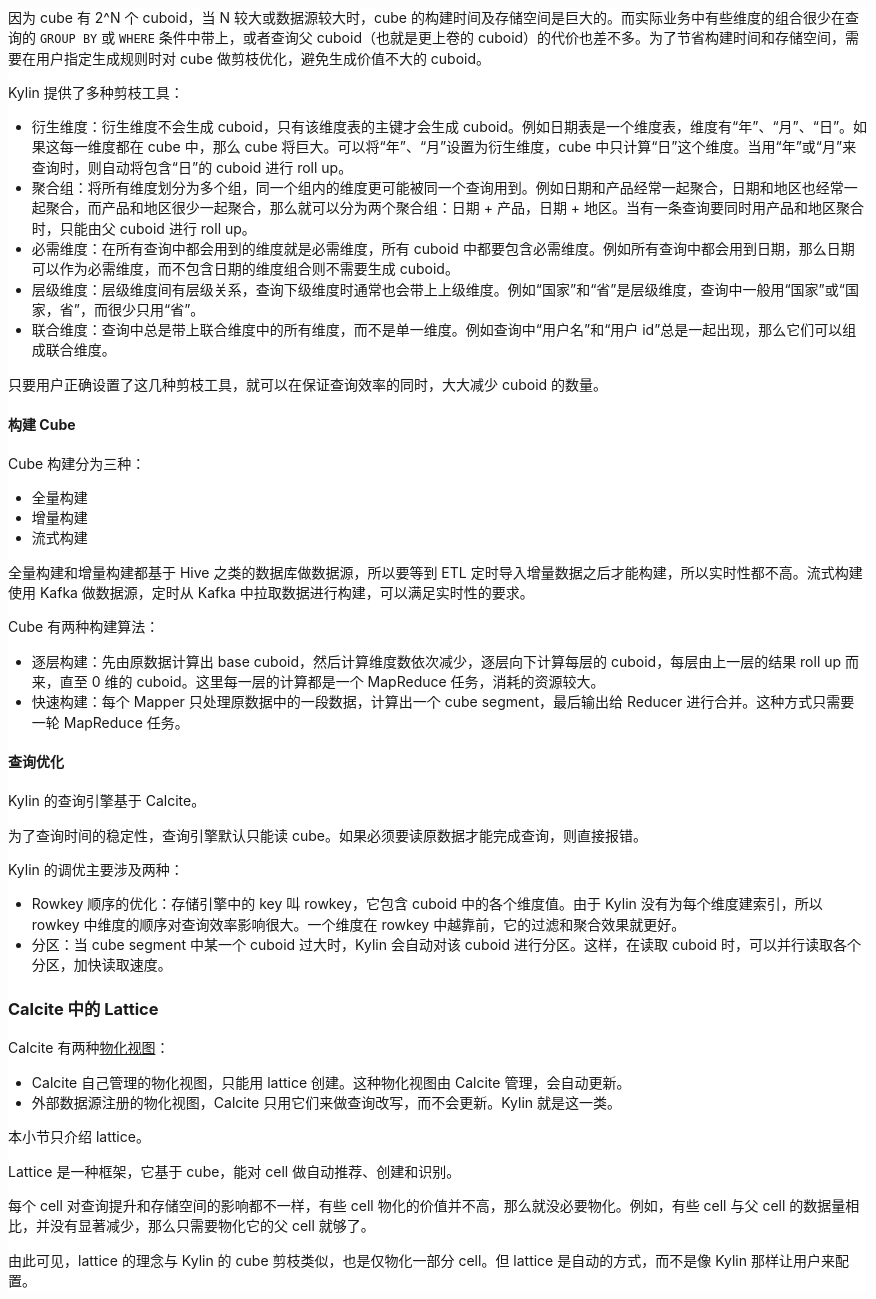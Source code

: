 因为 cube 有 2^N 个 cuboid，当 N 较大或数据源较大时，cube 的构建时间及存储空间是巨大的。而实际业务中有些维度的组合很少在查询的 `GROUP BY` 或 `WHERE` 条件中带上，或者查询父 cuboid（也就是更上卷的 cuboid）的代价也差不多。为了节省构建时间和存储空间，需要在用户指定生成规则时对 cube 做剪枝优化，避免生成价值不大的 cuboid。

Kylin 提供了多种剪枝工具：

- 衍生维度：衍生维度不会生成 cuboid，只有该维度表的主键才会生成 cuboid。例如日期表是一个维度表，维度有“年”、“月”、“日”。如果这每一维度都在 cube 中，那么 cube 将巨大。可以将“年”、“月”设置为衍生维度，cube 中只计算“日”这个维度。当用“年”或“月”来查询时，则自动将包含“日”的 cuboid 进行 roll up。
- 聚合组：将所有维度划分为多个组，同一个组内的维度更可能被同一个查询用到。例如日期和产品经常一起聚合，日期和地区也经常一起聚合，而产品和地区很少一起聚合，那么就可以分为两个聚合组：日期 + 产品，日期 + 地区。当有一条查询要同时用产品和地区聚合时，只能由父 cuboid 进行 roll up。
- 必需维度：在所有查询中都会用到的维度就是必需维度，所有 cuboid 中都要包含必需维度。例如所有查询中都会用到日期，那么日期可以作为必需维度，而不包含日期的维度组合则不需要生成 cuboid。
- 层级维度：层级维度间有层级关系，查询下级维度时通常也会带上上级维度。例如“国家”和“省”是层级维度，查询中一般用“国家”或“国家，省”，而很少只用“省”。
- 联合维度：查询中总是带上联合维度中的所有维度，而不是单一维度。例如查询中“用户名”和“用户 id”总是一起出现，那么它们可以组成联合维度。

只要用户正确设置了这几种剪枝工具，就可以在保证查询效率的同时，大大减少 cuboid 的数量。

#### 构建 Cube

Cube 构建分为三种：

- 全量构建
- 增量构建
- 流式构建

全量构建和增量构建都基于 Hive 之类的数据库做数据源，所以要等到 ETL 定时导入增量数据之后才能构建，所以实时性都不高。流式构建使用 Kafka 做数据源，定时从 Kafka 中拉取数据进行构建，可以满足实时性的要求。

Cube 有两种构建算法：

- 逐层构建：先由原数据计算出 base cuboid，然后计算维度数依次减少，逐层向下计算每层的 cuboid，每层由上一层的结果 roll up 而来，直至 0 维的 cuboid。这里每一层的计算都是一个 MapReduce 任务，消耗的资源较大。
- 快速构建：每个 Mapper 只处理原数据中的一段数据，计算出一个 cube segment，最后输出给 Reducer 进行合并。这种方式只需要一轮 MapReduce 任务。

#### 查询优化

Kylin 的查询引擎基于 Calcite。

为了查询时间的稳定性，查询引擎默认只能读 cube。如果必须要读原数据才能完成查询，则直接报错。

Kylin 的调优主要涉及两种：

- Rowkey 顺序的优化：存储引擎中的 key 叫 rowkey，它包含 cuboid 中的各个维度值。由于 Kylin 没有为每个维度建索引，所以 rowkey 中维度的顺序对查询效率影响很大。一个维度在 rowkey 中越靠前，它的过滤和聚合效果就更好。
- 分区：当 cube segment 中某一个 cuboid 过大时，Kylin 会自动对该 cuboid 进行分区。这样，在读取 cuboid 时，可以并行读取各个分区，加快读取速度。

### Calcite 中的 Lattice

Calcite 有两种[物化视图](https://calcite.apache.org/docs/materialized_views.html)：

- Calcite 自己管理的物化视图，只能用 lattice 创建。这种物化视图由 Calcite 管理，会自动更新。
- 外部数据源注册的物化视图，Calcite 只用它们来做查询改写，而不会更新。Kylin 就是这一类。

本小节只介绍 lattice。

Lattice 是一种框架，它基于 cube，能对 cell 做自动推荐、创建和识别。

每个 cell 对查询提升和存储空间的影响都不一样，有些 cell 物化的价值并不高，那么就没必要物化。例如，有些 cell 与父 cell 的数据量相比，并没有显著减少，那么只需要物化它的父 cell 就够了。

由此可见，lattice 的理念与 Kylin 的 cube 剪枝类似，也是仅物化一部分 cell。但 lattice 是自动的方式，而不是像 Kylin 那样让用户来配置。
